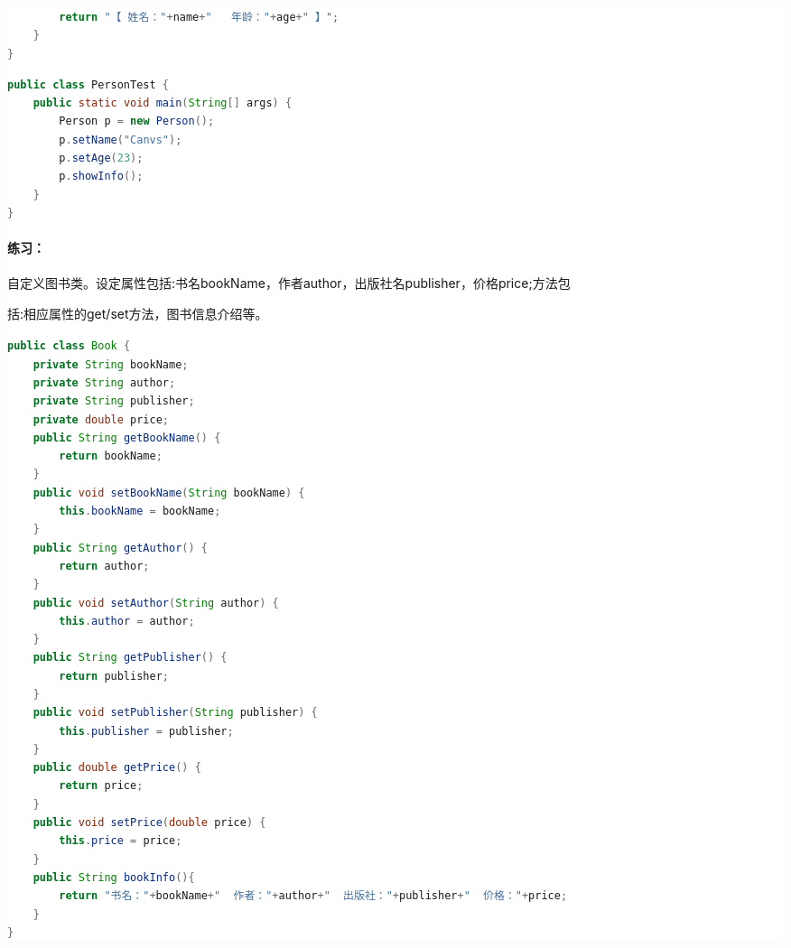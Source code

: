 ```java
        return "【 姓名："+name+"   年龄："+age+" 】";
    }
}
```

```java
public class PersonTest {
    public static void main(String[] args) {
        Person p = new Person();
        p.setName("Canvs");
        p.setAge(23);
        p.showInfo();
    }
}
```

#### 练习：

自定义图书类。设定属性包括:书名bookName，作者author，出版社名publisher，价格price;方法包

括:相应属性的get/set方法，图书信息介绍等。

```java
public class Book {
    private String bookName;
    private String author;
    private String publisher;
    private double price;
    public String getBookName() {
        return bookName;
    }
    public void setBookName(String bookName) {
        this.bookName = bookName;
    }
    public String getAuthor() {
        return author;
    }
    public void setAuthor(String author) {
        this.author = author;
    }
    public String getPublisher() {
        return publisher;
    }
    public void setPublisher(String publisher) {
        this.publisher = publisher;
    }
    public double getPrice() {
        return price;
    }
    public void setPrice(double price) {
        this.price = price;
    }
    public String bookInfo(){
        return "书名："+bookName+"  作者："+author+"  出版社："+publisher+"  价格："+price;
    }
}
```
